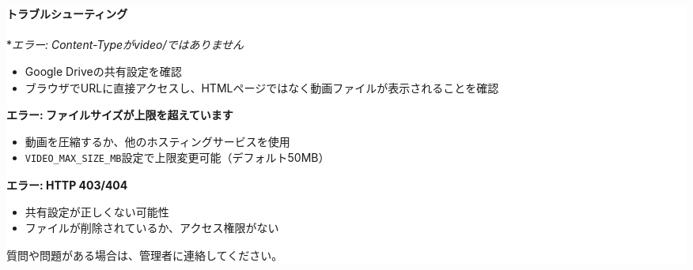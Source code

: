 #### トラブルシューティング

**エラー: Content-Typeがvideo/*ではありません**
- Google Driveの共有設定を確認
- ブラウザでURLに直接アクセスし、HTMLページではなく動画ファイルが表示されることを確認

**エラー: ファイルサイズが上限を超えています**
- 動画を圧縮するか、他のホスティングサービスを使用
- `VIDEO_MAX_SIZE_MB`設定で上限変更可能（デフォルト50MB）

**エラー: HTTP 403/404**
- 共有設定が正しくない可能性
- ファイルが削除されているか、アクセス権限がない

質問や問題がある場合は、管理者に連絡してください。
